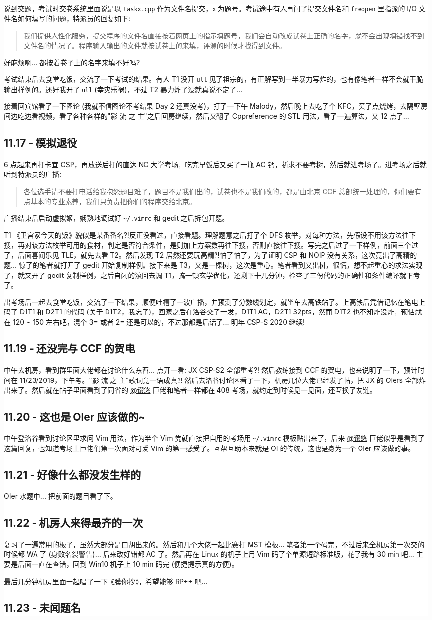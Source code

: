 说到交题，考试时交卷系统里面说是以 `taskx.cpp` 作为文件名提交，`x` 为题号。考试途中有人再问了提交文件名和 `freopen` 里指派的 I/O 文件名如何填写的问题，特派员的回复如下:

> 我们提供人性化服务，提交程序的文件名直接按着网页上的指示填题号，我们会自动改成试卷上正确的名字，就不会出现填错找不到文件名的情况了。程序输入输出的文件就按试卷上的来填，评测的时候才找得到文件。

好麻烦啊... 都按着卷子上的名字来填不好吗?

考试结束后去食堂吃饭，交流了一下考试的结果。有人 T1 没开 `ull` 见了祖宗的，有正解写到一半暴力写炸的，也有像笔者一样不会就干脆输出样例的。还好我开了 `ull` (幸灾乐祸)，不过 T2 暴力炸了没就真说不定了...

接着回宾馆看了一下图论 (我就不信图论不考结果 Day 2 还真没考)，打了一下午 Malody，然后晚上去吃了个 KFC，买了点烧烤，去隔壁房间边吃边看视频，看了各种各样的"影 流 之 主"之后回房继续，然后又翻了 Cppreference 的 STL 用法，看了一遍算法，又 12 点了...

## 11.17 - 模拟退役

6 点起来再打卡宜 CSP，再放送后打的直达 NC 大学考场，吃完早饭后又买了一瓶 AC 钙，祈求不要考树，然后就进考场了。进考场之后就听到特派员的广播:

> 各位选手请不要打电话给我抱怨题目难了，题目不是我们出的，试卷也不是我们改的，都是由北京 CCF 总部统一处理的，你们要有点基本的专业素养，我们只负责把你们的程序交给北京。

广播结束后启动虚拟姬，娴熟地调试好 `~/.vimrc` 和 gedit 之后拆包开题。

T1 《卫宫家今天的饭》貌似是某番番名?!反正没看过，直接看题。理解题意之后打了个 DFS 枚举，对每种方法，先假设不用该方法往下搜，再对该方法枚举可用的食材，判定是否符合条件，是则加上方案数再往下搜，否则直接往下搜。写完之后过了一下样例，前面三个过了，后面喜闻乐见 TLE，就先去看 T2。然后发现 T2 居然还要玩高精?!怕了怕了，为了证明 CSP 和 NOIP 没有关系，这次竟出了高精的题... 惊了的笔者就打开了 gedit 开始复制样例。接下来是 T3，又是一棵树，这次是重心。笔者看到又出树，很慌，想不起重心的求法实现了，就又开了 gedit 复制样例，之后自闭的滚回去调 T1，搞一顿玄学优化，还剩下十几分钟，检查了三份代码的正确性和条件编译就下考了。

出考场后一起去食堂吃饭，交流了一下结果，顺便吐槽了一波广播，并预测了分数线划定，就坐车去高铁站了。上高铁后凭借记忆在笔电上码了 D1T1 和 D2T1 的代码 (关于 D1T2，我忘了)，回家之后在洛谷交了一发，D1T1 AC，D2T1 32pts，然而 D1T2 也不知炸没炸，预估就在 120 ~ 150 左右吧，混个 3= 或者 2= 还是可以的，不过那都是后话了... 明年 CSP-S 2020 继续!

## 11.19 - 还没完与 CCF 的贺电

中午去机房，看到群里面大佬都在讨论什么东西... 点开一看: JX CSP-S2 全部重考?! 然后教练接到 CCF 的贺电，也来说明了一下，预计时间在 11/23/2019，下午考。"影 流 之 主"歌词竟一语成真?! 然后去洛谷讨论区看了一下，机房几位大佬已经发了帖，把 JX 的 OIers 全部炸出来了。然后就在帖子里面看到了同省的 [@谬悠](https://www.luogu.org/user/234271) 巨佬和笔者一样都在 408 考场，就约定到时候见一见面，还互换了友链。

## 11.20 - 这也是 OIer 应该做的~

中午登洛谷看到讨论区里求问 Vim 用法，作为半个 Vim 党就直接把自用的考场用 `~/.vimrc` 模板贴出来了，后来 [@谬悠](https://www.luogu.org/user/234271) 巨佬似乎是看到了这篇回复，也知道考场上巨佬们第一次面对可爱 Vim 的第一感受了。互帮互助本来就是 OI 的传统，这也是身为一个 OIer 应该做的事。

## 11.21 - 好像什么都没发生样的

OIer 水题中... 把前面的题目看了下。

## 11.22 - 机房人来得最齐的一次

复习了一遍常用的板子，虽然大部分是口胡出来的。然后和几个大佬一起比赛打 MST 模板... 笔者第一个码完，不过后来全机房第一次交的时候都 WA 了 (身败名裂警告)... 后来改好错都 AC 了。然后再在 Linux 的机子上用 Vim 码了个单源短路标准版，花了我有 30 min 吧... 主要是后面一直在查错，回到 Win10 机子上 10 min 码完 (便捷提示真的方便)。

最后几分钟机房里面一起唱了一下《膜你抄》，希望能够 RP++ 吧...

## 11.23 - 未闻题名
